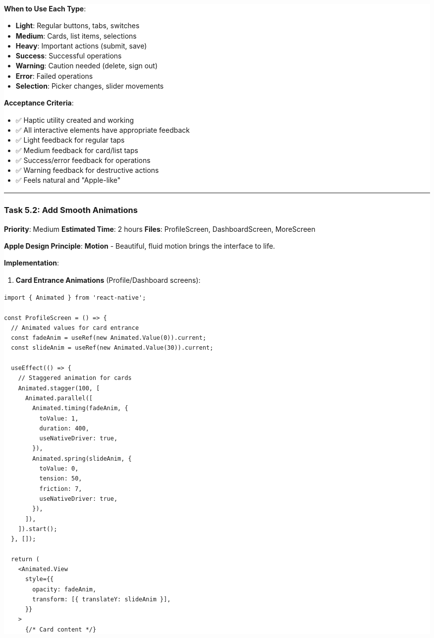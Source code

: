 **When to Use Each Type**:
- **Light**: Regular buttons, tabs, switches
- **Medium**: Cards, list items, selections
- **Heavy**: Important actions (submit, save)
- **Success**: Successful operations
- **Warning**: Caution needed (delete, sign out)
- **Error**: Failed operations
- **Selection**: Picker changes, slider movements

**Acceptance Criteria**:
- ✅ Haptic utility created and working
- ✅ All interactive elements have appropriate feedback
- ✅ Light feedback for regular taps
- ✅ Medium feedback for card/list taps
- ✅ Success/error feedback for operations
- ✅ Warning feedback for destructive actions
- ✅ Feels natural and "Apple-like"

---

### Task 5.2: Add Smooth Animations
**Priority**: Medium
**Estimated Time**: 2 hours
**Files**: ProfileScreen, DashboardScreen, MoreScreen

**Apple Design Principle**: **Motion** - Beautiful, fluid motion brings the interface to life.

**Implementation**:

1. **Card Entrance Animations** (Profile/Dashboard screens):

```tsx
import { Animated } from 'react-native';

const ProfileScreen = () => {
  // Animated values for card entrance
  const fadeAnim = useRef(new Animated.Value(0)).current;
  const slideAnim = useRef(new Animated.Value(30)).current;

  useEffect(() => {
    // Staggered animation for cards
    Animated.stagger(100, [
      Animated.parallel([
        Animated.timing(fadeAnim, {
          toValue: 1,
          duration: 400,
          useNativeDriver: true,
        }),
        Animated.spring(slideAnim, {
          toValue: 0,
          tension: 50,
          friction: 7,
          useNativeDriver: true,
        }),
      ]),
    ]).start();
  }, []);

  return (
    <Animated.View
      style={{
        opacity: fadeAnim,
        transform: [{ translateY: slideAnim }],
      }}
    >
      {/* Card content */}
```